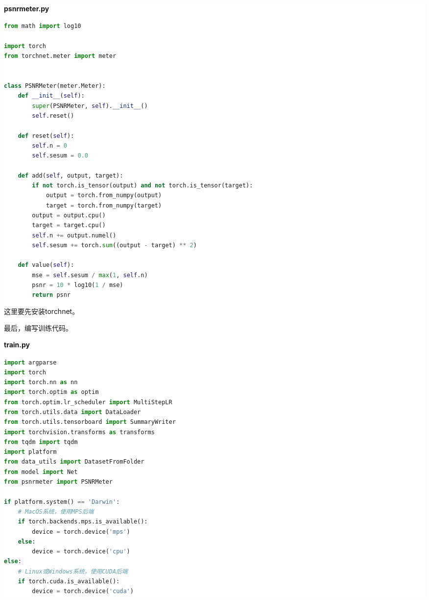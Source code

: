 **psnrmeter.py**

```python
from math import log10

import torch
from torchnet.meter import meter


class PSNRMeter(meter.Meter):
    def __init__(self):
        super(PSNRMeter, self).__init__()
        self.reset()

    def reset(self):
        self.n = 0
        self.sesum = 0.0

    def add(self, output, target):
        if not torch.is_tensor(output) and not torch.is_tensor(target):
            output = torch.from_numpy(output)
            target = torch.from_numpy(target)
        output = output.cpu()
        target = target.cpu()
        self.n += output.numel()
        self.sesum += torch.sum((output - target) ** 2)

    def value(self):
        mse = self.sesum / max(1, self.n)
        psnr = 10 * log10(1 / mse)
        return psnr

```

这里要先安装torchnet。


最后，编写训练代码。

**train.py**


```python
import argparse
import torch
import torch.nn as nn
import torch.optim as optim
from torch.optim.lr_scheduler import MultiStepLR
from torch.utils.data import DataLoader
from torch.utils.tensorboard import SummaryWriter
import torchvision.transforms as transforms
from tqdm import tqdm
import platform
from data_utils import DatasetFromFolder
from model import Net
from psnrmeter import PSNRMeter

if platform.system() == 'Darwin':
    # MacOS系统，使用MPS后端
    if torch.backends.mps.is_available():
        device = torch.device('mps')
    else:
        device = torch.device('cpu')
else:
    # Linux或Windows系统，使用CUDA后端
    if torch.cuda.is_available():
        device = torch.device('cuda')
```